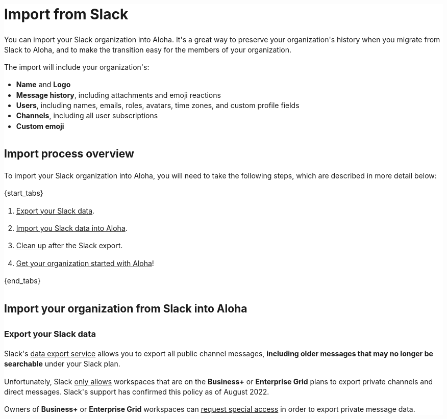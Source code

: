 # Import from Slack

You can import your Slack organization into Aloha. It's a great way to preserve
your organization's history when you migrate from Slack to Aloha, and to make
the transition easy for the members of your organization.

The import will include your organization's:

* **Name** and **Logo**
* **Message history**, including attachments and emoji reactions
* **Users**, including names, emails, roles, avatars, time zones, and custom profile fields
* **Channels**, including all user subscriptions
* **Custom emoji**

## Import process overview

To import your Slack organization into Aloha, you will need to take the
following steps, which are described in more detail below:

{start_tabs}

1. [Export your Slack data](/help/import-from-slack#export-your-slack-data).

2. [Import you Slack data into
   Aloha](/help/import-from-slack#import-your-data-into-aloha).

3. [Clean up](/help/import-from-slack#clean-up-after-the-slack-export) after the Slack export.

4. [Get your organization started with Aloha](/help/import-from-slack#get-your-organization-started-with-aloha)!

{end_tabs}

## Import your organization from Slack into Aloha

### Export your Slack data

Slack's [data export
service](https://slack.com/services/export) allows you to
export all public channel messages, **including older messages that may no
longer be searchable** under your Slack plan.

Unfortunately, Slack [only
allows](https://slack.com/help/articles/201658943-Export-your-workspace-data)
workspaces that are on the **Business+** or **Enterprise Grid** plans
to export private channels and direct messages. Slack's support has
confirmed this policy as of August 2022.

Owners of **Business+** or **Enterprise Grid** workspaces can [request
special
access](https://slack.com/help/articles/204897248-Guide-to-Slack-import-and-export-tools#options-by-plan)
in order to export private message data.
